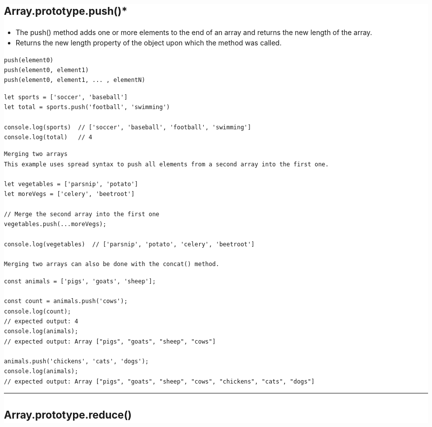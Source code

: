 
## Array.prototype.push()\*

- The push() method adds one or more elements to the end of an array and returns the new length of the array.
- Returns the new length property of the object upon which the method was called.

```
push(element0)
push(element0, element1)
push(element0, element1, ... , elementN)
```

```
let sports = ['soccer', 'baseball']
let total = sports.push('football', 'swimming')

console.log(sports)  // ['soccer', 'baseball', 'football', 'swimming']
console.log(total)   // 4
```

```
Merging two arrays
This example uses spread syntax to push all elements from a second array into the first one.

let vegetables = ['parsnip', 'potato']
let moreVegs = ['celery', 'beetroot']

// Merge the second array into the first one
vegetables.push(...moreVegs);

console.log(vegetables)  // ['parsnip', 'potato', 'celery', 'beetroot']

Merging two arrays can also be done with the concat() method.
```

```
const animals = ['pigs', 'goats', 'sheep'];

const count = animals.push('cows');
console.log(count);
// expected output: 4
console.log(animals);
// expected output: Array ["pigs", "goats", "sheep", "cows"]

animals.push('chickens', 'cats', 'dogs');
console.log(animals);
// expected output: Array ["pigs", "goats", "sheep", "cows", "chickens", "cats", "dogs"]
```

---

## Array.prototype.reduce()
